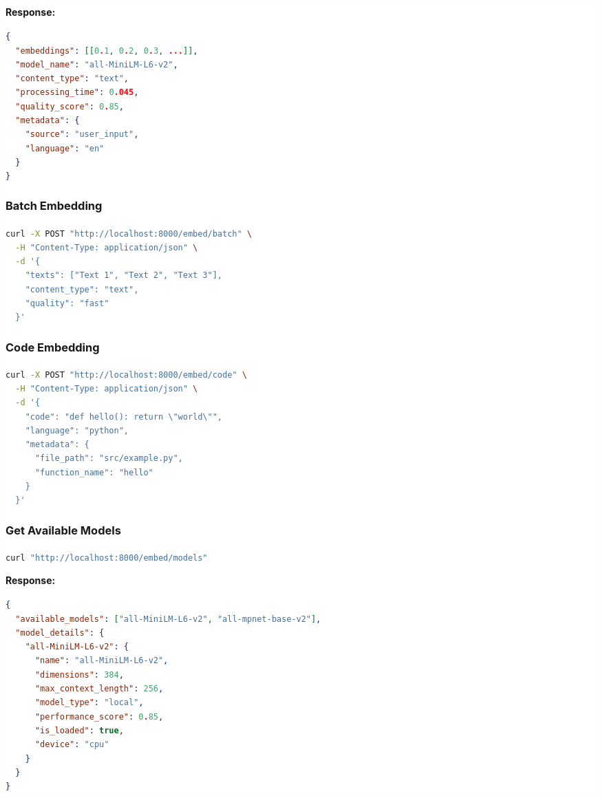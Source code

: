 **Response:**
```json
{
  "embeddings": [[0.1, 0.2, 0.3, ...]],
  "model_name": "all-MiniLM-L6-v2",
  "content_type": "text",
  "processing_time": 0.045,
  "quality_score": 0.85,
  "metadata": {
    "source": "user_input",
    "language": "en"
  }
}
```

### Batch Embedding

```bash
curl -X POST "http://localhost:8000/embed/batch" \
  -H "Content-Type: application/json" \
  -d '{
    "texts": ["Text 1", "Text 2", "Text 3"],
    "content_type": "text",
    "quality": "fast"
  }'
```

### Code Embedding

```bash
curl -X POST "http://localhost:8000/embed/code" \
  -H "Content-Type: application/json" \
  -d '{
    "code": "def hello(): return \"world\"",
    "language": "python",
    "metadata": {
      "file_path": "src/example.py",
      "function_name": "hello"
    }
  }'
```

### Get Available Models

```bash
curl "http://localhost:8000/embed/models"
```

**Response:**
```json
{
  "available_models": ["all-MiniLM-L6-v2", "all-mpnet-base-v2"],
  "model_details": {
    "all-MiniLM-L6-v2": {
      "name": "all-MiniLM-L6-v2",
      "dimensions": 384,
      "max_context_length": 256,
      "model_type": "local",
      "performance_score": 0.85,
      "is_loaded": true,
      "device": "cpu"
    }
  }
}
```
